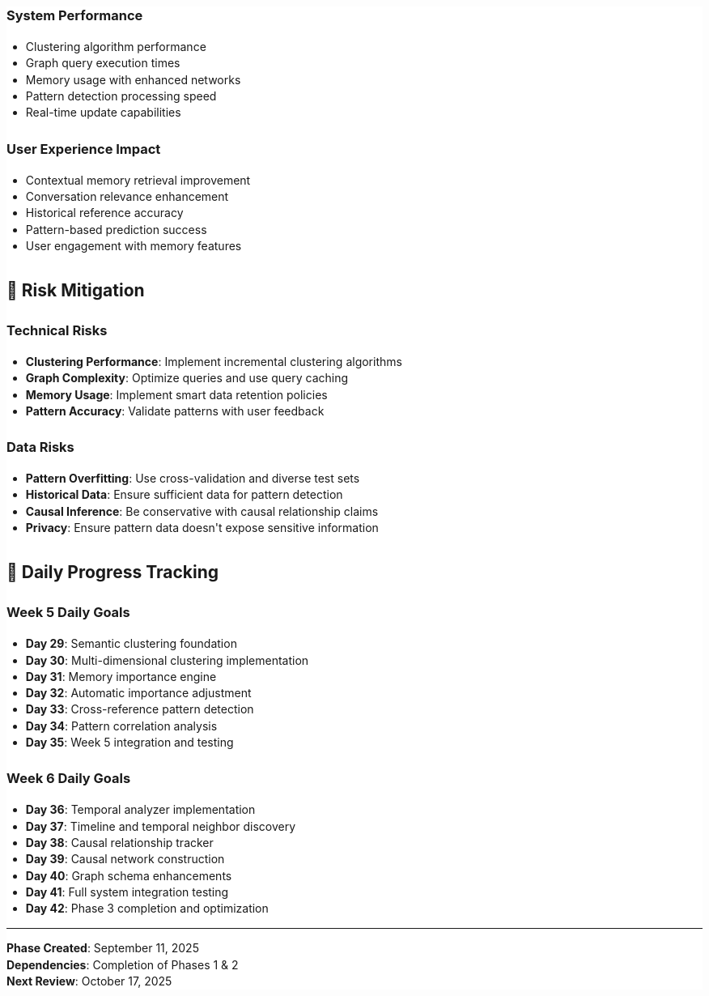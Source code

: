### System Performance
- Clustering algorithm performance
- Graph query execution times
- Memory usage with enhanced networks
- Pattern detection processing speed
- Real-time update capabilities

### User Experience Impact
- Contextual memory retrieval improvement
- Conversation relevance enhancement
- Historical reference accuracy
- Pattern-based prediction success
- User engagement with memory features

## 🚨 Risk Mitigation

### Technical Risks
- **Clustering Performance**: Implement incremental clustering algorithms
- **Graph Complexity**: Optimize queries and use query caching
- **Memory Usage**: Implement smart data retention policies
- **Pattern Accuracy**: Validate patterns with user feedback

### Data Risks
- **Pattern Overfitting**: Use cross-validation and diverse test sets
- **Historical Data**: Ensure sufficient data for pattern detection
- **Causal Inference**: Be conservative with causal relationship claims
- **Privacy**: Ensure pattern data doesn't expose sensitive information

## 📝 Daily Progress Tracking

### Week 5 Daily Goals
- **Day 29**: Semantic clustering foundation
- **Day 30**: Multi-dimensional clustering implementation
- **Day 31**: Memory importance engine
- **Day 32**: Automatic importance adjustment
- **Day 33**: Cross-reference pattern detection
- **Day 34**: Pattern correlation analysis
- **Day 35**: Week 5 integration and testing

### Week 6 Daily Goals
- **Day 36**: Temporal analyzer implementation
- **Day 37**: Timeline and temporal neighbor discovery
- **Day 38**: Causal relationship tracker
- **Day 39**: Causal network construction
- **Day 40**: Graph schema enhancements
- **Day 41**: Full system integration testing
- **Day 42**: Phase 3 completion and optimization

---

**Phase Created**: September 11, 2025  
**Dependencies**: Completion of Phases 1 & 2  
**Next Review**: October 17, 2025

